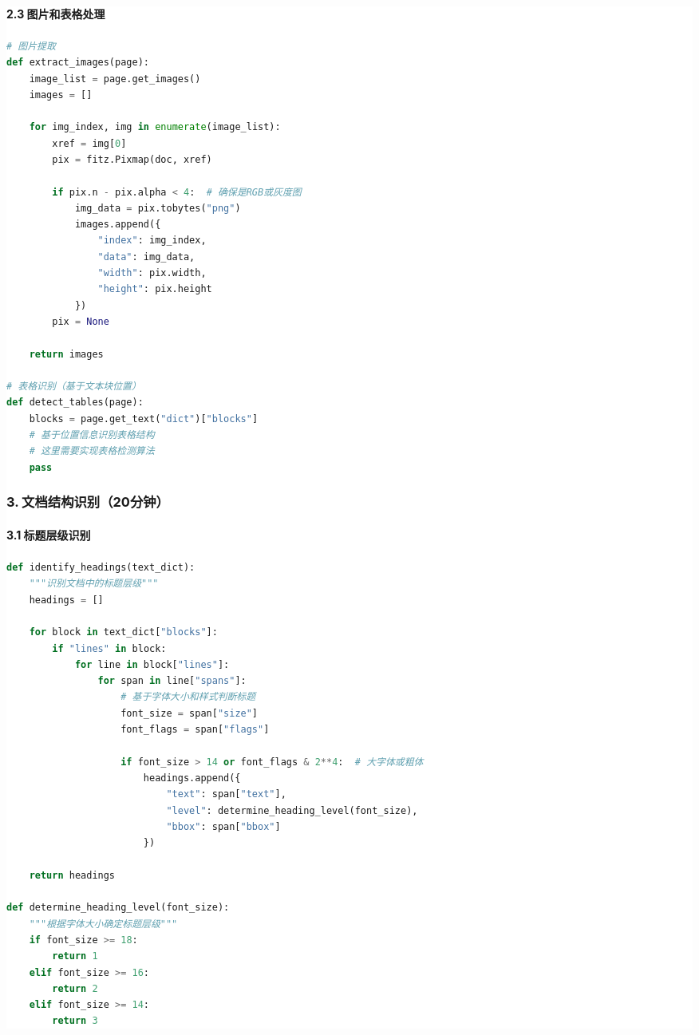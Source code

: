 #### 2.3 图片和表格处理
```python
# 图片提取
def extract_images(page):
    image_list = page.get_images()
    images = []
    
    for img_index, img in enumerate(image_list):
        xref = img[0]
        pix = fitz.Pixmap(doc, xref)
        
        if pix.n - pix.alpha < 4:  # 确保是RGB或灰度图
            img_data = pix.tobytes("png")
            images.append({
                "index": img_index,
                "data": img_data,
                "width": pix.width,
                "height": pix.height
            })
        pix = None
    
    return images

# 表格识别（基于文本块位置）
def detect_tables(page):
    blocks = page.get_text("dict")["blocks"]
    # 基于位置信息识别表格结构
    # 这里需要实现表格检测算法
    pass
```

### 3. 文档结构识别（20分钟）

#### 3.1 标题层级识别
```python
def identify_headings(text_dict):
    """识别文档中的标题层级"""
    headings = []
    
    for block in text_dict["blocks"]:
        if "lines" in block:
            for line in block["lines"]:
                for span in line["spans"]:
                    # 基于字体大小和样式判断标题
                    font_size = span["size"]
                    font_flags = span["flags"]
                    
                    if font_size > 14 or font_flags & 2**4:  # 大字体或粗体
                        headings.append({
                            "text": span["text"],
                            "level": determine_heading_level(font_size),
                            "bbox": span["bbox"]
                        })
    
    return headings

def determine_heading_level(font_size):
    """根据字体大小确定标题层级"""
    if font_size >= 18:
        return 1
    elif font_size >= 16:
        return 2
    elif font_size >= 14:
        return 3
```